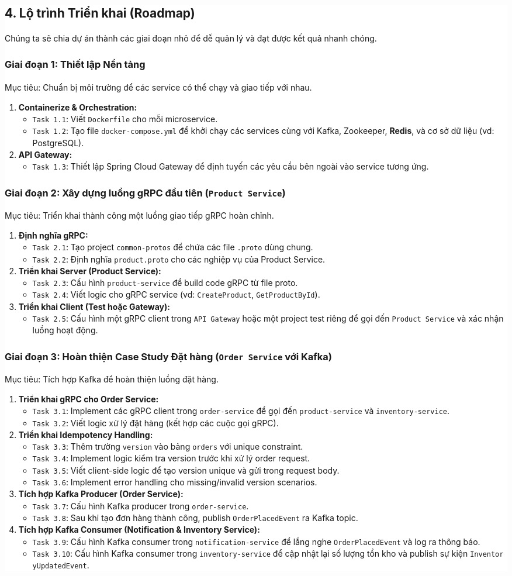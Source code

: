 ## 4. Lộ trình Triển khai (Roadmap)

Chúng ta sẽ chia dự án thành các giai đoạn nhỏ để dễ quản lý và đạt được kết quả nhanh chóng.

### Giai đoạn 1: Thiết lập Nền tảng
Mục tiêu: Chuẩn bị môi trường để các service có thể chạy và giao tiếp với nhau.

1.  **Containerize & Orchestration:**
    -   `Task 1.1`: Viết `Dockerfile` cho mỗi microservice.
    -   `Task 1.2`: Tạo file `docker-compose.yml` để khởi chạy các services cùng với Kafka, Zookeeper, **Redis**, và cơ sở dữ liệu (vd: PostgreSQL).
2.  **API Gateway:**
    -   `Task 1.3`: Thiết lập Spring Cloud Gateway để định tuyến các yêu cầu bên ngoài vào service tương ứng.

### Giai đoạn 2: Xây dựng luồng gRPC đầu tiên (`Product Service`)
Mục tiêu: Triển khai thành công một luồng giao tiếp gRPC hoàn chỉnh.

1.  **Định nghĩa gRPC:**
    -   `Task 2.1`: Tạo project `common-protos` để chứa các file `.proto` dùng chung.
    -   `Task 2.2`: Định nghĩa `product.proto` cho các nghiệp vụ của Product Service.
2.  **Triển khai Server (Product Service):**
    -   `Task 2.3`: Cấu hình `product-service` để build code gRPC từ file proto.
    -   `Task 2.4`: Viết logic cho gRPC service (vd: `CreateProduct`, `GetProductById`).
3.  **Triển khai Client (Test hoặc Gateway):**
    -   `Task 2.5`: Cấu hình một gRPC client trong `API Gateway` hoặc một project test riêng để gọi đến `Product Service` và xác nhận luồng hoạt động.

### Giai đoạn 3: Hoàn thiện Case Study Đặt hàng (`Order Service` với Kafka)
Mục tiêu: Tích hợp Kafka để hoàn thiện luồng đặt hàng.

1.  **Triển khai gRPC cho Order Service:**
    -   `Task 3.1`: Implement các gRPC client trong `order-service` để gọi đến `product-service` và `inventory-service`.
    -   `Task 3.2`: Viết logic xử lý đặt hàng (kết hợp các cuộc gọi gRPC).
2.  **Triển khai Idempotency Handling:**
    -   `Task 3.3`: Thêm trường `version` vào bảng `orders` với unique constraint.
    -   `Task 3.4`: Implement logic kiểm tra version trước khi xử lý order request.
    -   `Task 3.5`: Viết client-side logic để tạo version unique và gửi trong request body.
    -   `Task 3.6`: Implement error handling cho missing/invalid version scenarios.
3.  **Tích hợp Kafka Producer (Order Service):**
    -   `Task 3.7`: Cấu hình Kafka producer trong `order-service`.
    -   `Task 3.8`: Sau khi tạo đơn hàng thành công, publish `OrderPlacedEvent` ra Kafka topic.
4.  **Tích hợp Kafka Consumer (Notification & Inventory Service):**
    -   `Task 3.9`: Cấu hình Kafka consumer trong `notification-service` để lắng nghe `OrderPlacedEvent` và log ra thông báo.
    -   `Task 3.10`: Cấu hình Kafka consumer trong `inventory-service` để cập nhật lại số lượng tồn kho và publish sự kiện `InventoryUpdatedEvent`.
